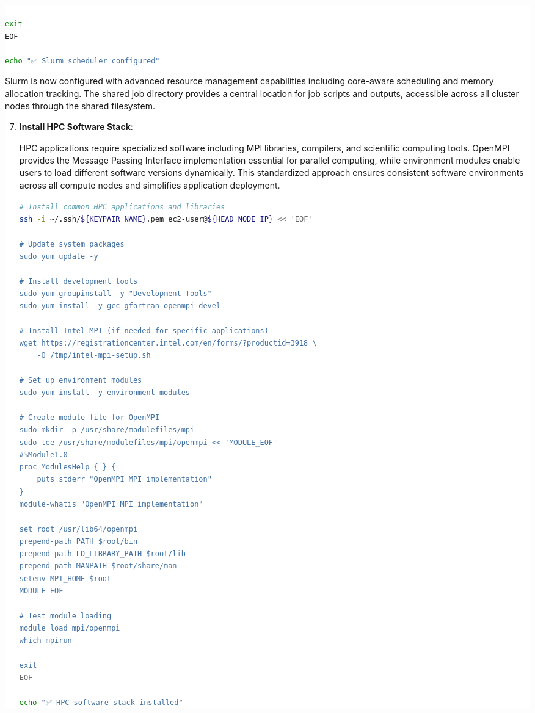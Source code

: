    ```bash
   
   exit
   EOF
   
   echo "✅ Slurm scheduler configured"
   ```

   Slurm is now configured with advanced resource management capabilities including core-aware scheduling and memory allocation tracking. The shared job directory provides a central location for job scripts and outputs, accessible across all cluster nodes through the shared filesystem.

7. **Install HPC Software Stack**:

   HPC applications require specialized software including MPI libraries, compilers, and scientific computing tools. OpenMPI provides the Message Passing Interface implementation essential for parallel computing, while environment modules enable users to load different software versions dynamically. This standardized approach ensures consistent software environments across all compute nodes and simplifies application deployment.

   ```bash
   # Install common HPC applications and libraries
   ssh -i ~/.ssh/${KEYPAIR_NAME}.pem ec2-user@${HEAD_NODE_IP} << 'EOF'
   
   # Update system packages
   sudo yum update -y
   
   # Install development tools
   sudo yum groupinstall -y "Development Tools"
   sudo yum install -y gcc-gfortran openmpi-devel
   
   # Install Intel MPI (if needed for specific applications)
   wget https://registrationcenter.intel.com/en/forms/?productid=3918 \
       -O /tmp/intel-mpi-setup.sh
   
   # Set up environment modules
   sudo yum install -y environment-modules
   
   # Create module file for OpenMPI
   sudo mkdir -p /usr/share/modulefiles/mpi
   sudo tee /usr/share/modulefiles/mpi/openmpi << 'MODULE_EOF'
   #%Module1.0
   proc ModulesHelp { } {
       puts stderr "OpenMPI MPI implementation"
   }
   module-whatis "OpenMPI MPI implementation"
   
   set root /usr/lib64/openmpi
   prepend-path PATH $root/bin
   prepend-path LD_LIBRARY_PATH $root/lib
   prepend-path MANPATH $root/share/man
   setenv MPI_HOME $root
   MODULE_EOF
   
   # Test module loading
   module load mpi/openmpi
   which mpirun
   
   exit
   EOF
   
   echo "✅ HPC software stack installed"
   ```
